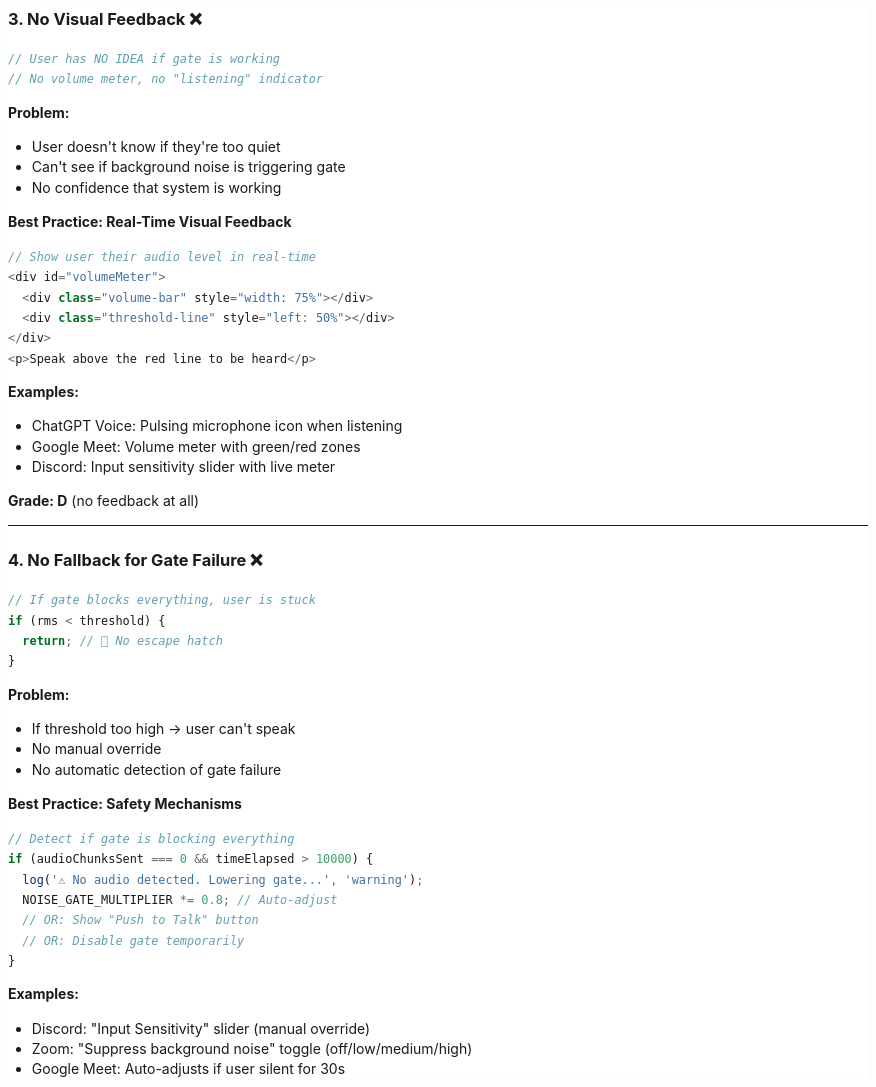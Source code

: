 ### 3. **No Visual Feedback** ❌
```javascript
// User has NO IDEA if gate is working
// No volume meter, no "listening" indicator
```

**Problem:**
- User doesn't know if they're too quiet
- Can't see if background noise is triggering gate
- No confidence that system is working

**Best Practice: Real-Time Visual Feedback**
```javascript
// Show user their audio level in real-time
<div id="volumeMeter">
  <div class="volume-bar" style="width: 75%"></div>
  <div class="threshold-line" style="left: 50%"></div>
</div>
<p>Speak above the red line to be heard</p>
```

**Examples:**
- ChatGPT Voice: Pulsing microphone icon when listening
- Google Meet: Volume meter with green/red zones
- Discord: Input sensitivity slider with live meter

**Grade: D** (no feedback at all)

---

### 4. **No Fallback for Gate Failure** ❌
```javascript
// If gate blocks everything, user is stuck
if (rms < threshold) {
  return; // 🚨 No escape hatch
}
```

**Problem:**
- If threshold too high → user can't speak
- No manual override
- No automatic detection of gate failure

**Best Practice: Safety Mechanisms**
```javascript
// Detect if gate is blocking everything
if (audioChunksSent === 0 && timeElapsed > 10000) {
  log('⚠️ No audio detected. Lowering gate...', 'warning');
  NOISE_GATE_MULTIPLIER *= 0.8; // Auto-adjust
  // OR: Show "Push to Talk" button
  // OR: Disable gate temporarily
}
```

**Examples:**
- Discord: "Input Sensitivity" slider (manual override)
- Zoom: "Suppress background noise" toggle (off/low/medium/high)
- Google Meet: Auto-adjusts if user silent for 30s

